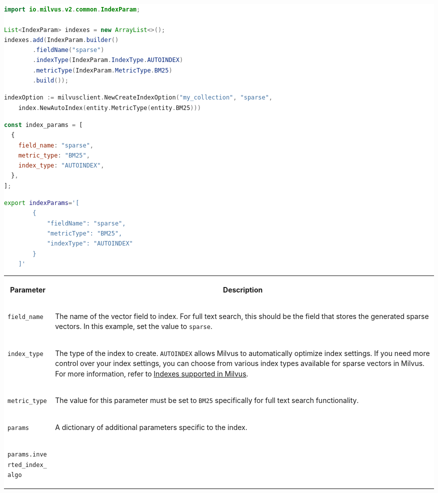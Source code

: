 ```java
import io.milvus.v2.common.IndexParam;

List<IndexParam> indexes = new ArrayList<>();
indexes.add(IndexParam.builder()
        .fieldName("sparse")
        .indexType(IndexParam.IndexType.AUTOINDEX)
        .metricType(IndexParam.MetricType.BM25)
        .build());    
```

```go
indexOption := milvusclient.NewCreateIndexOption("my_collection", "sparse",
    index.NewAutoIndex(entity.MetricType(entity.BM25)))
```

```javascript
const index_params = [
  {
    field_name: "sparse",
    metric_type: "BM25",
    index_type: "AUTOINDEX",
  },
];
```

```bash
export indexParams='[
        {
            "fieldName": "sparse",
            "metricType": "BM25",
            "indexType": "AUTOINDEX"
        }
    ]'
```

<table>
   <tr>
     <th><p>Parameter</p></th>
     <th><p>Description</p></th>
   </tr>
   <tr>
     <td><p><code>field_name</code></p></td>
     <td><p>The name of the vector field to index. For full text search, this should be the field that stores the generated sparse vectors. In this example, set the value to <code>sparse</code>.</p></td>
   </tr>
   <tr>
     <td><p><code>index_type</code></p></td>
     <td><p>The type of the index to create. <code>AUTOINDEX</code> allows Milvus to automatically optimize index settings. If you need more control over your index settings, you can choose from various index types available for sparse vectors in Milvus. For more information, refer to <a href="index.md#Indexes-supported-in-Milvus">Indexes supported in Milvus</a>.</p></td>
   </tr>
   <tr>
     <td><p><code>metric_type</code></p></td>
     <td><p>The value for this parameter must be set to <code>BM25</code> specifically for full text search functionality.</p></td>
   </tr>
   <tr>
     <td><p><code>params</code></p></td>
     <td><p>A dictionary of additional parameters specific to the index.</p></td>
   </tr>
   <tr>
     <td><p><code>params.inverted_index_algo</code></p></td>